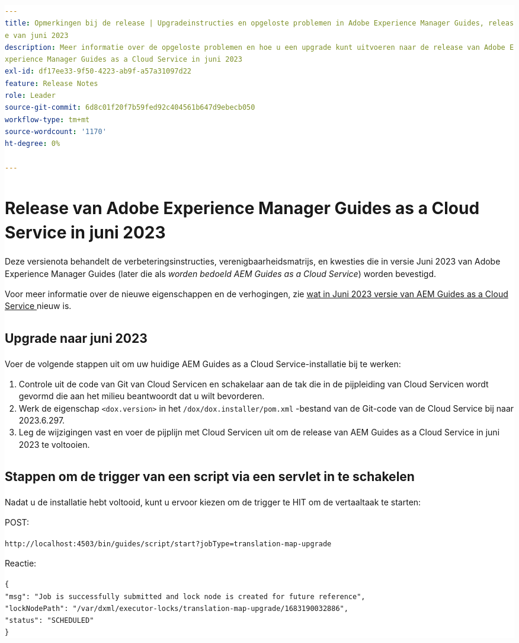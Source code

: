 ```yaml
---
title: Opmerkingen bij de release | Upgradeinstructies en opgeloste problemen in Adobe Experience Manager Guides, release van juni 2023
description: Meer informatie over de opgeloste problemen en hoe u een upgrade kunt uitvoeren naar de release van Adobe Experience Manager Guides as a Cloud Service in juni 2023
exl-id: df17ee33-9f50-4223-ab9f-a57a31097d22
feature: Release Notes
role: Leader
source-git-commit: 6d8c01f20f7b59fed92c404561b647d9ebecb050
workflow-type: tm+mt
source-wordcount: '1170'
ht-degree: 0%

---
```


# Release van Adobe Experience Manager Guides as a Cloud Service in juni 2023

Deze versienota behandelt de verbeteringsinstructies, verenigbaarheidsmatrijs, en kwesties die in versie Juni 2023 van Adobe Experience Manager Guides (later die als *worden bedoeld AEM Guides as a Cloud Service*) worden bevestigd.

Voor meer informatie over de nieuwe eigenschappen en de verhogingen, zie [ wat in Juni 2023 versie van AEM Guides as a Cloud Service ](whats-new-2023-6-0.md) nieuw is.

## Upgrade naar juni 2023

Voer de volgende stappen uit om uw huidige AEM Guides as a Cloud Service-installatie bij te werken:

1. Controle uit de code van Git van Cloud Servicen en schakelaar aan de tak die in de pijpleiding van Cloud Servicen wordt gevormd die aan het milieu beantwoordt dat u wilt bevorderen.
2. Werk de eigenschap `<dox.version>` in het `/dox/dox.installer/pom.xml` -bestand van de Git-code van de Cloud Service bij naar 2023.6.297.
3. Leg de wijzigingen vast en voer de pijplijn met Cloud Servicen uit om de release van AEM Guides as a Cloud Service in juni 2023 te voltooien.

## Stappen om de trigger van een script via een servlet in te schakelen

Nadat u de installatie hebt voltooid, kunt u ervoor kiezen om de trigger te HIT om de vertaaltaak te starten:

POST:

```
http://localhost:4503/bin/guides/script/start?jobType=translation-map-upgrade
```

Reactie:

```
{
"msg": "Job is successfully submitted and lock node is created for future reference",
"lockNodePath": "/var/dxml/executor-locks/translation-map-upgrade/1683190032886",
"status": "SCHEDULED"
}
```
